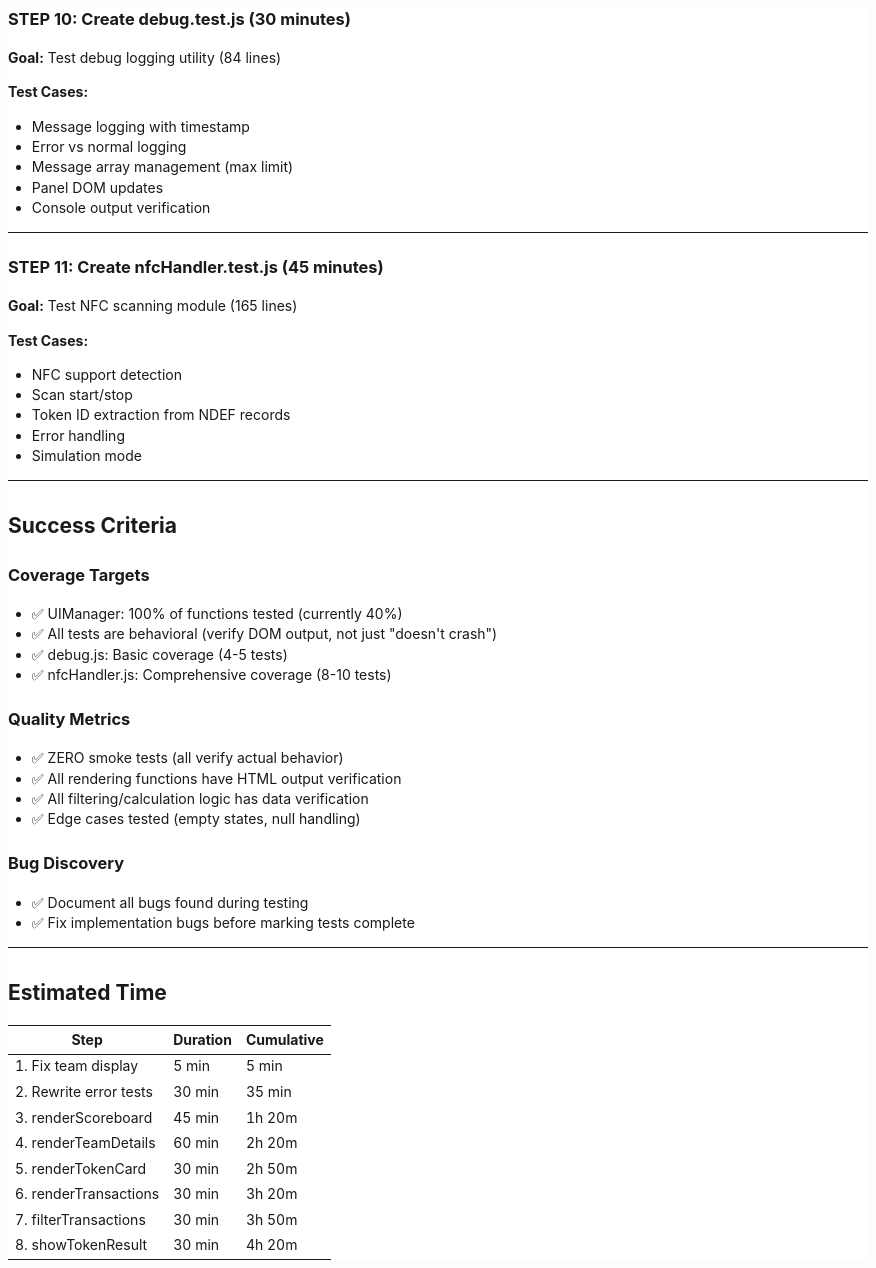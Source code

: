 
### STEP 10: Create debug.test.js (30 minutes)
**Goal:** Test debug logging utility (84 lines)

**Test Cases:**
- Message logging with timestamp
- Error vs normal logging
- Message array management (max limit)
- Panel DOM updates
- Console output verification

---

### STEP 11: Create nfcHandler.test.js (45 minutes)
**Goal:** Test NFC scanning module (165 lines)

**Test Cases:**
- NFC support detection
- Scan start/stop
- Token ID extraction from NDEF records
- Error handling
- Simulation mode

---

## Success Criteria

### Coverage Targets
- ✅ UIManager: 100% of functions tested (currently 40%)
- ✅ All tests are behavioral (verify DOM output, not just "doesn't crash")
- ✅ debug.js: Basic coverage (4-5 tests)
- ✅ nfcHandler.js: Comprehensive coverage (8-10 tests)

### Quality Metrics
- ✅ ZERO smoke tests (all verify actual behavior)
- ✅ All rendering functions have HTML output verification
- ✅ All filtering/calculation logic has data verification
- ✅ Edge cases tested (empty states, null handling)

### Bug Discovery
- ✅ Document all bugs found during testing
- ✅ Fix implementation bugs before marking tests complete

---

## Estimated Time

| Step | Duration | Cumulative |
|------|----------|------------|
| 1. Fix team display | 5 min | 5 min |
| 2. Rewrite error tests | 30 min | 35 min |
| 3. renderScoreboard | 45 min | 1h 20m |
| 4. renderTeamDetails | 60 min | 2h 20m |
| 5. renderTokenCard | 30 min | 2h 50m |
| 6. renderTransactions | 30 min | 3h 20m |
| 7. filterTransactions | 30 min | 3h 50m |
| 8. showTokenResult | 30 min | 4h 20m |